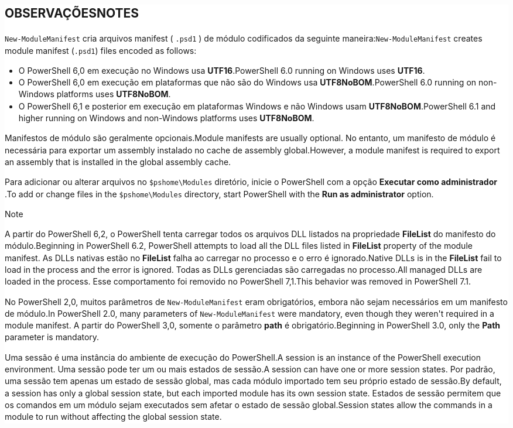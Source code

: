 ## <span data-ttu-id="8f39f-326">OBSERVAÇÕES</span><span class="sxs-lookup"><span data-stu-id="8f39f-326">NOTES</span></span>

<span data-ttu-id="8f39f-327">`New-ModuleManifest` cria arquivos manifest ( `.psd1` ) de módulo codificados da seguinte maneira:</span><span class="sxs-lookup"><span data-stu-id="8f39f-327">`New-ModuleManifest` creates module manifest (`.psd1`) files encoded as follows:</span></span>

- <span data-ttu-id="8f39f-328">O PowerShell 6,0 em execução no Windows usa **UTF16**.</span><span class="sxs-lookup"><span data-stu-id="8f39f-328">PowerShell 6.0 running on Windows uses **UTF16**.</span></span>
- <span data-ttu-id="8f39f-329">O PowerShell 6,0 em execução em plataformas que não são do Windows usa **UTF8NoBOM**.</span><span class="sxs-lookup"><span data-stu-id="8f39f-329">PowerShell 6.0 running on non-Windows platforms uses **UTF8NoBOM**.</span></span>
- <span data-ttu-id="8f39f-330">O PowerShell 6,1 e posterior em execução em plataformas Windows e não Windows usam **UTF8NoBOM**.</span><span class="sxs-lookup"><span data-stu-id="8f39f-330">PowerShell 6.1 and higher running on Windows and non-Windows platforms uses **UTF8NoBOM**.</span></span>

<span data-ttu-id="8f39f-331">Manifestos de módulo são geralmente opcionais.</span><span class="sxs-lookup"><span data-stu-id="8f39f-331">Module manifests are usually optional.</span></span> <span data-ttu-id="8f39f-332">No entanto, um manifesto de módulo é necessária para exportar um assembly instalado no cache de assembly global.</span><span class="sxs-lookup"><span data-stu-id="8f39f-332">However, a module manifest is required to export an assembly that is installed in the global assembly cache.</span></span>

<span data-ttu-id="8f39f-333">Para adicionar ou alterar arquivos no `$pshome\Modules` diretório, inicie o PowerShell com a opção **Executar como administrador** .</span><span class="sxs-lookup"><span data-stu-id="8f39f-333">To add or change files in the `$pshome\Modules` directory, start PowerShell with the **Run as administrator** option.</span></span>

> [!NOTE]
> <span data-ttu-id="8f39f-334">A partir do PowerShell 6,2, o PowerShell tenta carregar todos os arquivos DLL listados na propriedade **FileList** do manifesto do módulo.</span><span class="sxs-lookup"><span data-stu-id="8f39f-334">Beginning in PowerShell 6.2, PowerShell attempts to load all the DLL files listed in **FileList** property of the module manifest.</span></span> <span data-ttu-id="8f39f-335">As DLLs nativas estão no **FileList** falha ao carregar no processo e o erro é ignorado.</span><span class="sxs-lookup"><span data-stu-id="8f39f-335">Native DLLs is in the **FileList** fail to load in the process and the error is ignored.</span></span> <span data-ttu-id="8f39f-336">Todas as DLLs gerenciadas são carregadas no processo.</span><span class="sxs-lookup"><span data-stu-id="8f39f-336">All managed DLLs are loaded in the process.</span></span> <span data-ttu-id="8f39f-337">Esse comportamento foi removido no PowerShell 7,1.</span><span class="sxs-lookup"><span data-stu-id="8f39f-337">This behavior was removed in PowerShell 7.1.</span></span>

<span data-ttu-id="8f39f-338">No PowerShell 2,0, muitos parâmetros de `New-ModuleManifest` eram obrigatórios, embora não sejam necessários em um manifesto de módulo.</span><span class="sxs-lookup"><span data-stu-id="8f39f-338">In PowerShell 2.0, many parameters of `New-ModuleManifest` were mandatory, even though they weren't required in a module manifest.</span></span> <span data-ttu-id="8f39f-339">A partir do PowerShell 3,0, somente o parâmetro **path** é obrigatório.</span><span class="sxs-lookup"><span data-stu-id="8f39f-339">Beginning in PowerShell 3.0, only the **Path** parameter is mandatory.</span></span>

<span data-ttu-id="8f39f-340">Uma sessão é uma instância do ambiente de execução do PowerShell.</span><span class="sxs-lookup"><span data-stu-id="8f39f-340">A session is an instance of the PowerShell execution environment.</span></span> <span data-ttu-id="8f39f-341">Uma sessão pode ter um ou mais estados de sessão.</span><span class="sxs-lookup"><span data-stu-id="8f39f-341">A session can have one or more session states.</span></span> <span data-ttu-id="8f39f-342">Por padrão, uma sessão tem apenas um estado de sessão global, mas cada módulo importado tem seu próprio estado de sessão.</span><span class="sxs-lookup"><span data-stu-id="8f39f-342">By default, a session has only a global session state, but each imported module has its own session state.</span></span> <span data-ttu-id="8f39f-343">Estados de sessão permitem que os comandos em um módulo sejam executados sem afetar o estado de sessão global.</span><span class="sxs-lookup"><span data-stu-id="8f39f-343">Session states allow the commands in a module to run without affecting the global session state.</span></span>

